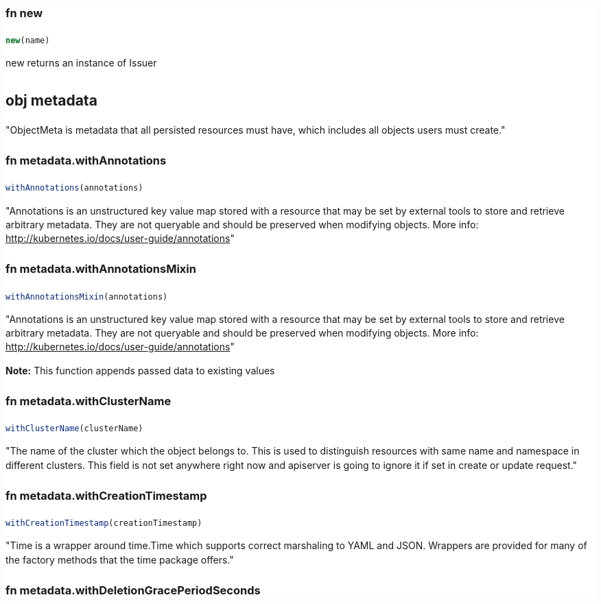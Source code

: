 ### fn new

```ts
new(name)
```

new returns an instance of Issuer

## obj metadata

"ObjectMeta is metadata that all persisted resources must have, which includes all objects users must create."

### fn metadata.withAnnotations

```ts
withAnnotations(annotations)
```

"Annotations is an unstructured key value map stored with a resource that may be set by external tools to store and retrieve arbitrary metadata. They are not queryable and should be preserved when modifying objects. More info: http://kubernetes.io/docs/user-guide/annotations"

### fn metadata.withAnnotationsMixin

```ts
withAnnotationsMixin(annotations)
```

"Annotations is an unstructured key value map stored with a resource that may be set by external tools to store and retrieve arbitrary metadata. They are not queryable and should be preserved when modifying objects. More info: http://kubernetes.io/docs/user-guide/annotations"

**Note:** This function appends passed data to existing values

### fn metadata.withClusterName

```ts
withClusterName(clusterName)
```

"The name of the cluster which the object belongs to. This is used to distinguish resources with same name and namespace in different clusters. This field is not set anywhere right now and apiserver is going to ignore it if set in create or update request."

### fn metadata.withCreationTimestamp

```ts
withCreationTimestamp(creationTimestamp)
```

"Time is a wrapper around time.Time which supports correct marshaling to YAML and JSON.  Wrappers are provided for many of the factory methods that the time package offers."

### fn metadata.withDeletionGracePeriodSeconds
